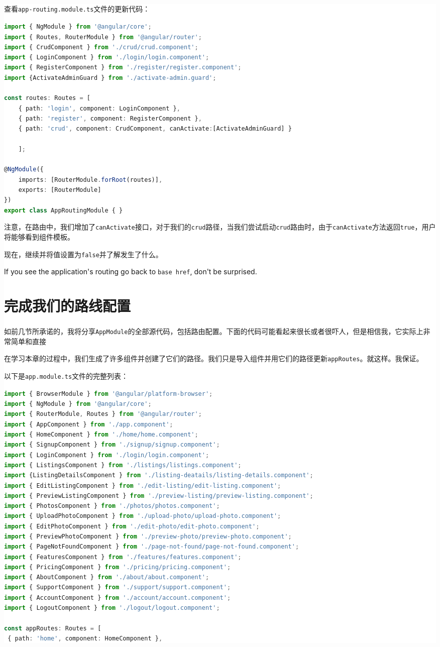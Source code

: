 查看`app-routing.module.ts`文件的更新代码：

```ts
import { NgModule } from '@angular/core';
import { Routes, RouterModule } from '@angular/router';
import { CrudComponent } from './crud/crud.component';
import { LoginComponent } from './login/login.component';
import { RegisterComponent } from './register/register.component';
import {ActivateAdminGuard } from './activate-admin.guard';

const routes: Routes = [
    { path: 'login', component: LoginComponent },
    { path: 'register', component: RegisterComponent },
    { path: 'crud', component: CrudComponent, canActivate:[ActivateAdminGuard] }

    ];

@NgModule({
    imports: [RouterModule.forRoot(routes)],
    exports: [RouterModule]
})
export class AppRoutingModule { }
```

注意，在路由中，我们增加了`canActivate`接口，对于我们的`crud`路径，当我们尝试启动`crud`路由时，由于`canActivate`方法返回`true`，用户将能够看到组件模板。

现在，继续并将值设置为`false`并了解发生了什么。

If you see the application's routing go back to `base href`, don't be surprised.



# 完成我们的路线配置



如前几节所承诺的，我将分享`AppModule`的全部源代码，包括路由配置。下面的代码可能看起来很长或者很吓人，但是相信我，它实际上非常简单和直接

在学习本章的过程中，我们生成了许多组件并创建了它们的路径。我们只是导入组件并用它们的路径更新`appRoutes`。就这样。我保证。

以下是`app.module.ts`文件的完整列表：

```ts
import { BrowserModule } from '@angular/platform-browser';
import { NgModule } from '@angular/core';
import { RouterModule, Routes } from '@angular/router';
import { AppComponent } from './app.component';
import { HomeComponent } from './home/home.component';
import { SignupComponent } from './signup/signup.component';
import { LoginComponent } from './login/login.component';
import { ListingsComponent } from './listings/listings.component';
import {ListingDetailsComponent } from './listing-deatails/listing-details.component';
import { EditListingComponent } from './edit-listing/edit-listing.component';
import { PreviewListingComponent } from './preview-listing/preview-listing.component';
import { PhotosComponent } from './photos/photos.component';
import { UploadPhotoComponent } from './upload-photo/upload-photo.component';
import { EditPhotoComponent } from './edit-photo/edit-photo.component';
import { PreviewPhotoComponent } from './preview-photo/preview-photo.component';
import { PageNotFoundComponent } from './page-not-found/page-not-found.component';
import { FeaturesComponent } from './features/features.component';
import { PricingComponent } from './pricing/pricing.component';
import { AboutComponent } from './about/about.component';
import { SupportComponent } from './support/support.component';
import { AccountComponent } from './account/account.component';
import { LogoutComponent } from './logout/logout.component';

const appRoutes: Routes = [
 { path: 'home', component: HomeComponent },
```